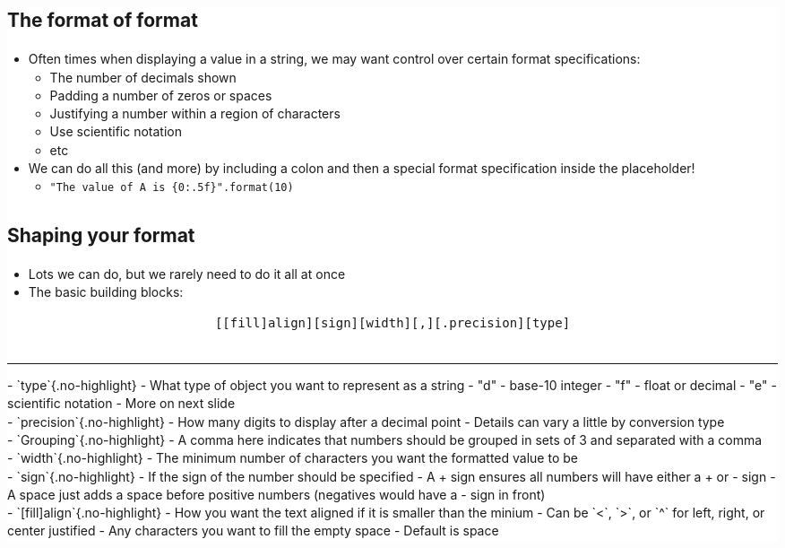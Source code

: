 ## The format of format
- Often times when displaying a value in a string, we may want control over certain format specifications:
	- The number of decimals shown
	- Padding a number of zeros or spaces
	- Justifying a number within a region of characters
	- Use scientific notation
	- etc
- We can do all this (and more) by including a colon and then a special format specification inside the placeholder!
	- `"The value of A is {0:.5f}".format(10)`


## Shaping your format
- Lots we can do, but we rarely need to do it all at once
- The basic building blocks:
<center>
<span style="font-family: monospace">
<span class="fragment highlight-current-green" data-fragment-index=6>[[fill]align]</span><span class="fragment highlight-current-green" data-fragment-index=5>[sign]</span><span class="fragment highlight-current-green" data-fragment-index=4>[width]</span><span class="fragment highlight-current-green" data-fragment-index=3>[,]</span><span class="fragment highlight-current-green" data-fragment-index=2>[.precision]</span><span class="fragment highlight-current-green" data-fragment-index=1>[type]</span>
</span>
</center>

<br>
<hr>

<div class="only-fragment fragment current" data-fragment-index=1>
- `type`{.no-highlight}
	- What type of object you want to represent as a string
	- "d" - base-10 integer
	- "f" - float or decimal
	- "e" - scientific notation
	- More on next slide
</div>
<div class="only-fragment fragment current" data-fragment-index=2>
- `precision`{.no-highlight}
	- How many digits to display after a decimal point
	- Details can vary a little by conversion type
</div>
<div class="only-fragment fragment current" data-fragment-index=3>
- `Grouping`{.no-highlight}
	- A comma here indicates that numbers should be grouped in sets of 3 and separated with a comma
</div>
<div class="only-fragment fragment current" data-fragment-index=4>
- `width`{.no-highlight}
	- The minimum number of characters you want the formatted value to be
</div>
<div class="only-fragment fragment current" data-fragment-index=5>
- `sign`{.no-highlight}
	- If the sign of the number should be specified
	- A + sign ensures all numbers will have either a + or - sign
	- A space just adds a space before positive numbers (negatives would have a - sign in front)
</div>
<div class="only-fragment fragment current" data-fragment-index=6>
- `[fill]align`{.no-highlight}
	- How you want the text aligned if it is smaller than the minium
		- Can be `<`, `>`, or `^` for left, right, or center justified
	- Any characters you want to fill the empty space
		- Default is space